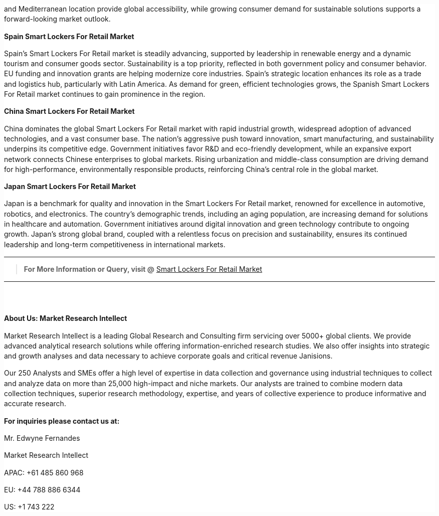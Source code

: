 and Mediterranean location provide global accessibility, while growing consumer demand for sustainable solutions supports a forward-looking market outlook.</p><p class="" data-start="4424" data-end="4975"><strong data-start="4424" data-end="4445">Spain Smart Lockers For Retail Market</strong></p><p class="" data-start="4424" data-end="4975">Spain&rsquo;s Smart Lockers For Retail market is steadily advancing, supported by leadership in renewable energy and a dynamic tourism and consumer goods sector. Sustainability is a top priority, reflected in both government policy and consumer behavior. EU funding and innovation grants are helping modernize core industries. Spain&rsquo;s strategic location enhances its role as a trade and logistics hub, particularly with Latin America. As demand for green, efficient technologies grows, the Spanish Smart Lockers For Retail market continues to gain prominence in the region.</p><p class="" data-start="4977" data-end="5589"><strong data-start="4977" data-end="4998">China Smart Lockers For Retail Market</strong></p><p class="" data-start="4977" data-end="5589">China dominates the global Smart Lockers For Retail market with rapid industrial growth, widespread adoption of advanced technologies, and a vast consumer base. The nation&rsquo;s aggressive push toward innovation, smart manufacturing, and sustainability underpins its competitive edge. Government initiatives favor R&amp;D and eco-friendly development, while an expansive export network connects Chinese enterprises to global markets. Rising urbanization and middle-class consumption are driving demand for high-performance, environmentally responsible products, reinforcing China&rsquo;s central role in the global market.</p><p class="" data-start="5591" data-end="6162"><strong data-start="5591" data-end="5612">Japan Smart Lockers For Retail Market</strong></p><p class="" data-start="5591" data-end="6162">Japan is a benchmark for quality and innovation in the Smart Lockers For Retail market, renowned for excellence in automotive, robotics, and electronics. The country&rsquo;s demographic trends, including an aging population, are increasing demand for solutions in healthcare and automation. Government initiatives around digital innovation and green technology contribute to ongoing growth. Japan&rsquo;s strong global brand, coupled with a relentless focus on precision and sustainability, ensures its continued leadership and long-term competitiveness in international markets.</p><hr /><blockquote><p><span class="font-[700]"><strong>For More Information or Query, visit&nbsp;@</strong>&nbsp;</span><span class="font-[700]"><a href="https://www.marketresearchintellect.com/product/smart-lockers-for-retail-market/?utm_source=Linkedin&utm_medium=027" target="_blank" data-tracking-control-name="article-ssr-frontend-pulse_little-text-block" data-tracking-will-navigate="" data-test-link="">Smart Lockers For Retail Market</a></span></p></blockquote><hr /><h3>&nbsp;</h3><p><strong><span class="font-[700]">About Us: Market Research Intellect</span></strong></p><p><span class="">Market Research Intellect is a leading Global Research and Consulting firm servicing over 5000+ global clients. We provide advanced analytical research solutions while offering information-enriched research studies.&nbsp;</span>We also offer insights into strategic and growth analyses and data necessary to achieve corporate goals and critical revenue Janisions.</p><p><span class="">Our 250 Analysts and SMEs offer a high level of expertise in data collection and governance using industrial techniques to collect and analyze data on more than 25,000 high-impact and niche markets. Our analysts are trained to combine modern data collection techniques, superior research methodology, expertise, and years of collective experience to produce informative and accurate research.</span></p><p><strong>For inquiries please contact us at:</strong></p><p>Mr. Edwyne Fernandes</p><p>Market Research Intellect</p><p>APAC: +61 485 860 968</p><p>EU: +44 788 886 6344</p><p>US: +1 743 222